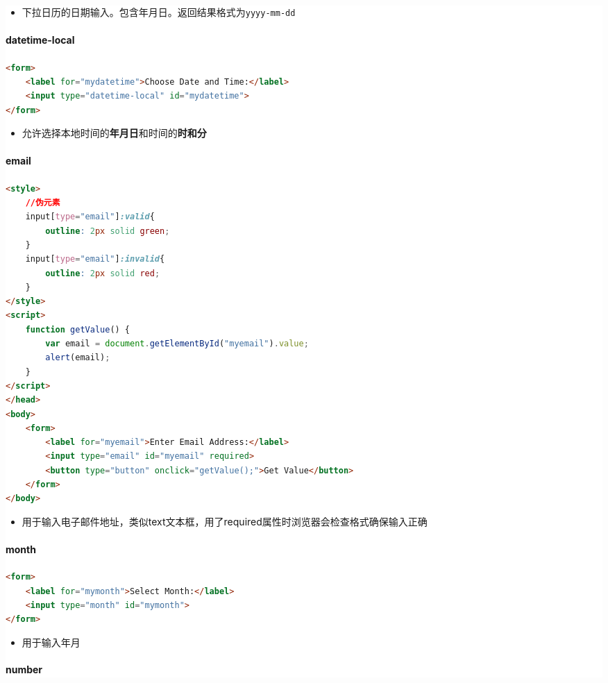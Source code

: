 - 下拉日历的日期输入。包含年月日。返回结果格式为`yyyy-mm-dd`

#### datetime-local

```html
<form>
    <label for="mydatetime">Choose Date and Time:</label>
    <input type="datetime-local" id="mydatetime">
</form>
```

- 允许选择本地时间的**年月日**和时间的**时和分**

#### email

```html
<style>
    //伪元素
    input[type="email"]:valid{
        outline: 2px solid green;
    }
    input[type="email"]:invalid{
        outline: 2px solid red;
    }
</style>
<script>
    function getValue() {
        var email = document.getElementById("myemail").value;
        alert(email);
    }
</script>
</head>
<body>
    <form>
        <label for="myemail">Enter Email Address:</label>
        <input type="email" id="myemail" required>
        <button type="button" onclick="getValue();">Get Value</button>
    </form>
</body>
```

- 用于输入电子邮件地址，类似text文本框，用了required属性时浏览器会检查格式确保输入正确

#### month

```html
<form>
    <label for="mymonth">Select Month:</label>
    <input type="month" id="mymonth">
</form>
```

- 用于输入年月

#### number
